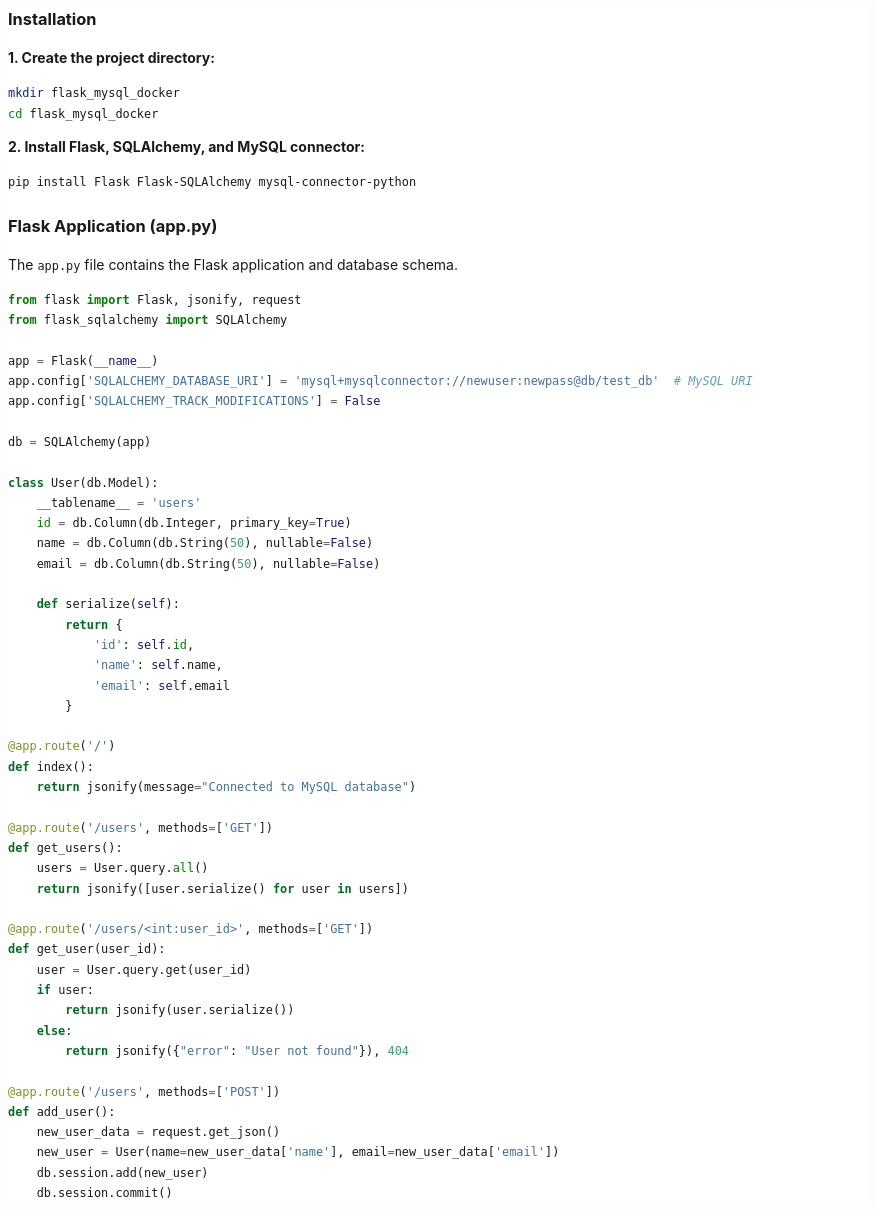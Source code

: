 ### Installation

**1. Create the project directory:**

```bash
mkdir flask_mysql_docker
cd flask_mysql_docker
```

**2. Install Flask, SQLAlchemy, and MySQL connector:**

```bash
pip install Flask Flask-SQLAlchemy mysql-connector-python
```

### Flask Application (app.py)

The `app.py` file contains the Flask application and database schema.

```python
from flask import Flask, jsonify, request
from flask_sqlalchemy import SQLAlchemy

app = Flask(__name__)
app.config['SQLALCHEMY_DATABASE_URI'] = 'mysql+mysqlconnector://newuser:newpass@db/test_db'  # MySQL URI
app.config['SQLALCHEMY_TRACK_MODIFICATIONS'] = False

db = SQLAlchemy(app)

class User(db.Model):
    __tablename__ = 'users' 
    id = db.Column(db.Integer, primary_key=True)
    name = db.Column(db.String(50), nullable=False)
    email = db.Column(db.String(50), nullable=False)

    def serialize(self):
        return {
            'id': self.id,
            'name': self.name,
            'email': self.email
        }

@app.route('/')
def index():
    return jsonify(message="Connected to MySQL database")

@app.route('/users', methods=['GET'])
def get_users():
    users = User.query.all()
    return jsonify([user.serialize() for user in users])

@app.route('/users/<int:user_id>', methods=['GET'])
def get_user(user_id):
    user = User.query.get(user_id)
    if user:
        return jsonify(user.serialize())
    else:
        return jsonify({"error": "User not found"}), 404

@app.route('/users', methods=['POST'])
def add_user():
    new_user_data = request.get_json()
    new_user = User(name=new_user_data['name'], email=new_user_data['email'])
    db.session.add(new_user)
    db.session.commit()
```